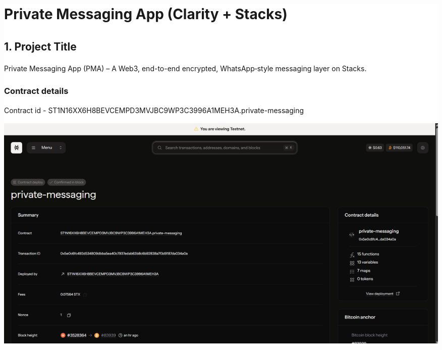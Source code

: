 # Private Messaging App (Clarity + Stacks)

## 1. Project Title
Private Messaging App (PMA) – A Web3, end-to-end encrypted, WhatsApp‑style messaging layer on Stacks.

### Contract details

Contract id - ST1N16XX6H8BEVCEMPD3MVJBC9WP3C3996A1MEH3A.private-messaging

![alt text](image-1.png)
